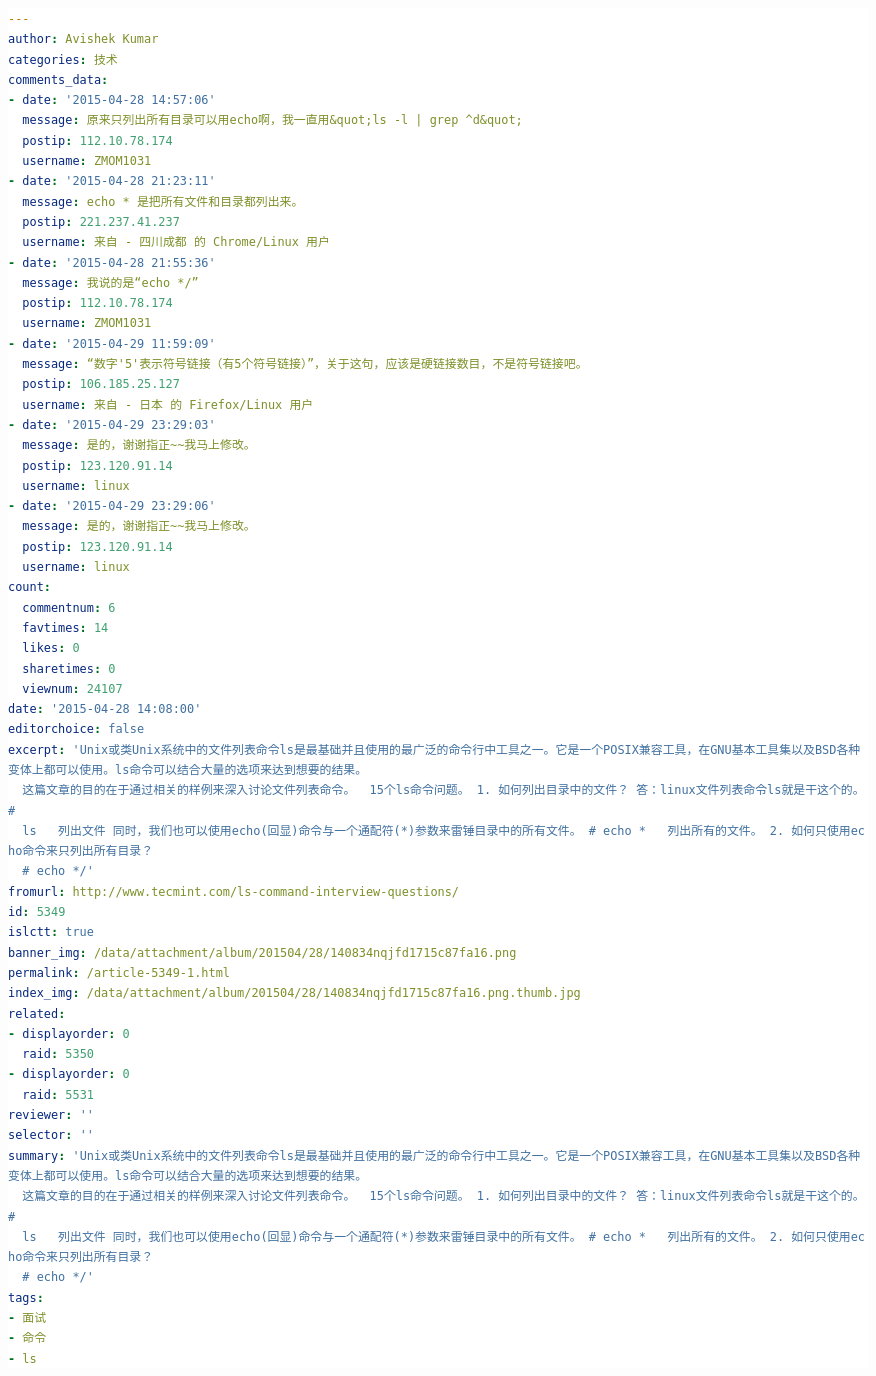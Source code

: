 ```yaml
---
author: Avishek Kumar
categories: 技术
comments_data:
- date: '2015-04-28 14:57:06'
  message: 原来只列出所有目录可以用echo啊，我一直用&quot;ls -l | grep ^d&quot;
  postip: 112.10.78.174
  username: ZMOM1031
- date: '2015-04-28 21:23:11'
  message: echo * 是把所有文件和目录都列出来。
  postip: 221.237.41.237
  username: 来自 - 四川成都 的 Chrome/Linux 用户
- date: '2015-04-28 21:55:36'
  message: 我说的是“echo */”
  postip: 112.10.78.174
  username: ZMOM1031
- date: '2015-04-29 11:59:09'
  message: “数字'5'表示符号链接（有5个符号链接）”，关于这句，应该是硬链接数目，不是符号链接吧。
  postip: 106.185.25.127
  username: 来自 - 日本 的 Firefox/Linux 用户
- date: '2015-04-29 23:29:03'
  message: 是的，谢谢指正~~我马上修改。
  postip: 123.120.91.14
  username: linux
- date: '2015-04-29 23:29:06'
  message: 是的，谢谢指正~~我马上修改。
  postip: 123.120.91.14
  username: linux
count:
  commentnum: 6
  favtimes: 14
  likes: 0
  sharetimes: 0
  viewnum: 24107
date: '2015-04-28 14:08:00'
editorchoice: false
excerpt: 'Unix或类Unix系统中的文件列表命令ls是最基础并且使用的最广泛的命令行中工具之一。它是一个POSIX兼容工具，在GNU基本工具集以及BSD各种变体上都可以使用。ls命令可以结合大量的选项来达到想要的结果。
  这篇文章的目的在于通过相关的样例来深入讨论文件列表命令。  15个ls命令问题。 1. 如何列出目录中的文件？ 答：linux文件列表命令ls就是干这个的。 #
  ls   列出文件 同时，我们也可以使用echo(回显)命令与一个通配符(*)参数来雷锤目录中的所有文件。 # echo *   列出所有的文件。 2. 如何只使用echo命令来只列出所有目录？
  # echo */'
fromurl: http://www.tecmint.com/ls-command-interview-questions/
id: 5349
islctt: true
banner_img: /data/attachment/album/201504/28/140834nqjfd1715c87fa16.png
permalink: /article-5349-1.html
index_img: /data/attachment/album/201504/28/140834nqjfd1715c87fa16.png.thumb.jpg
related:
- displayorder: 0
  raid: 5350
- displayorder: 0
  raid: 5531
reviewer: ''
selector: ''
summary: 'Unix或类Unix系统中的文件列表命令ls是最基础并且使用的最广泛的命令行中工具之一。它是一个POSIX兼容工具，在GNU基本工具集以及BSD各种变体上都可以使用。ls命令可以结合大量的选项来达到想要的结果。
  这篇文章的目的在于通过相关的样例来深入讨论文件列表命令。  15个ls命令问题。 1. 如何列出目录中的文件？ 答：linux文件列表命令ls就是干这个的。 #
  ls   列出文件 同时，我们也可以使用echo(回显)命令与一个通配符(*)参数来雷锤目录中的所有文件。 # echo *   列出所有的文件。 2. 如何只使用echo命令来只列出所有目录？
  # echo */'
tags:
- 面试
- 命令
- ls
```
